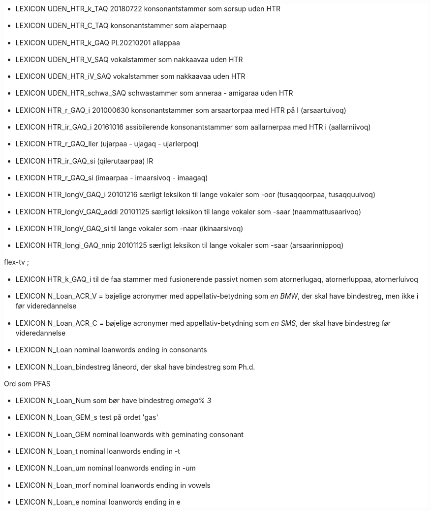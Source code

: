 * LEXICON UDEN_HTR_k_TAQ   20180722 konsonantstammer som sorsup uden HTR

* LEXICON UDEN_HTR_C_TAQ   konsonantstammer som alapernaap

* LEXICON UDEN_HTR_k_GAQ   PL20210201 allappaa

* LEXICON UDEN_HTR_V_SAQ    vokalstammer som nakkaavaa uden HTR

* LEXICON UDEN_HTR_iV_SAQ    vokalstammer som nakkaavaa uden HTR

* LEXICON UDEN_HTR_schwa_SAQ    schwastammer som anneraa - amigaraa uden HTR

* LEXICON HTR_r_GAQ_i   201000630 konsonantstammer som arsaartorpaa med HTR på I (arsaartuivoq)

* LEXICON HTR_ir_GAQ_i   20161016 assibilerende konsonantstammer som aallarnerpaa med HTR i (aallarniivoq)

* LEXICON HTR_r_GAQ_ller   (ujarpaa - ujagaq - ujarlerpoq)

* LEXICON HTR_ir_GAQ_si   (qilerutaarpaa) IR

* LEXICON HTR_r_GAQ_si   (imaarpaa - imaarsivoq - imaagaq)

* LEXICON HTR_longV_GAQ_i   20101216 særligt leksikon til lange vokaler som -oor (tusaqqoorpaa, tusaqquuivoq)

* LEXICON HTR_longV_GAQ_addi   20101125 særligt leksikon til lange vokaler som -saar (naammattusaarivoq)

* LEXICON HTR_longV_GAQ_si   til lange vokaler som -naar (ikinaarsivoq)

* LEXICON HTR_longi_GAQ_nnip   20101125 særligt leksikon til lange vokaler som -saar (arsaarinnippoq)

flex-tv ;

* LEXICON HTR_k_GAQ_i  til de faa stammer med fusionerende passivt nomen som atornerlugaq, atornerluppaa, atornerluivoq

* LEXICON N_Loan_ACR_V  = bøjelige acronymer med appellativ-betydning som *en BMW*, der skal have bindestreg, men ikke i før videredannelse 

* LEXICON N_Loan_ACR_C  = bøjelige acronymer med appellativ-betydning som *en SMS*, der skal have bindestreg før videredannelse 

* LEXICON N_Loan  nominal loanwords ending in consonants

* LEXICON N_Loan_bindestreg  låneord, der skal have bindestreg som Ph.d.

Ord som PFAS

* LEXICON N_Loan_Num  som bør have bindestreg *omega% 3*

* LEXICON N_Loan_GEM_s  test på ordet 'gas'

* LEXICON N_Loan_GEM  nominal loanwords with geminating consonant

* LEXICON N_Loan_t  nominal loanwords ending in -t

* LEXICON N_Loan_um  nominal loanwords ending in -um

* LEXICON N_Loan_morf  nominal loanwords ending in vowels

* LEXICON N_Loan_e  nominal loanwords ending in e
